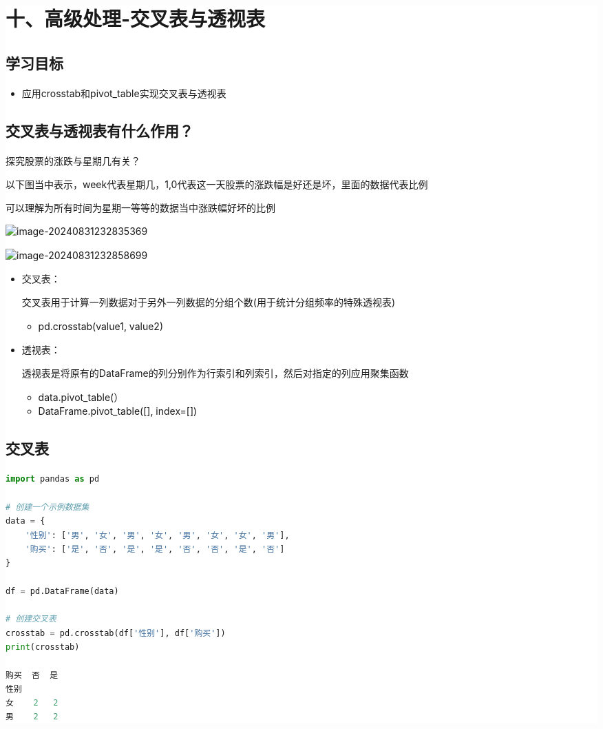 


# 十、高级处理-交叉表与透视表

## 学习目标

- 应用crosstab和pivot_table实现交叉表与透视表

## 交叉表与透视表有什么作用？

探究股票的涨跌与星期几有关？

以下图当中表示，week代表星期几，1,0代表这一天股票的涨跌幅是好还是坏，里面的数据代表比例

可以理解为所有时间为星期一等等的数据当中涨跌幅好坏的比例

![image-20240831232835369](https://bob-blog-image.oss-cn-shanghai.aliyuncs.com/DataProcess_StatisticalAnalysis/images/image-20240831232835369.png)

![image-20240831232858699](https://bob-blog-image.oss-cn-shanghai.aliyuncs.com/DataProcess_StatisticalAnalysis/images/image-20240831232858699.png)

- 交叉表：

  交叉表用于计算一列数据对于另外一列数据的分组个数(用于统计分组频率的特殊透视表)

  - pd.crosstab(value1, value2)

- 透视表：

  透视表是将原有的DataFrame的列分别作为行索引和列索引，然后对指定的列应用聚集函数

  - data.pivot_table(）
  - DataFrame.pivot_table([], index=[])

## 交叉表

```python
import pandas as pd

# 创建一个示例数据集
data = {
    '性别': ['男', '女', '男', '女', '男', '女', '女', '男'],
    '购买': ['是', '否', '是', '是', '否', '否', '是', '否']
}

df = pd.DataFrame(data)

# 创建交叉表
crosstab = pd.crosstab(df['性别'], df['购买'])
print(crosstab)

购买  否  是
性别        
女    2   2
男    2   2
```
